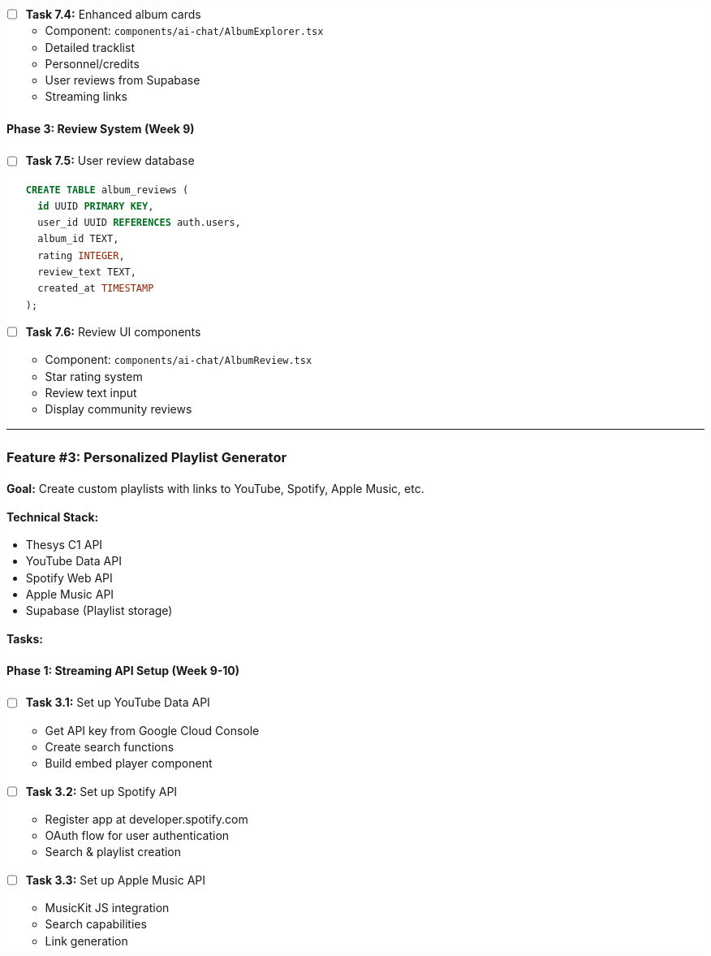 - [ ] **Task 7.4:** Enhanced album cards
  - Component: `components/ai-chat/AlbumExplorer.tsx`
  - Detailed tracklist
  - Personnel/credits
  - User reviews from Supabase
  - Streaming links

#### Phase 3: Review System (Week 9)
- [ ] **Task 7.5:** User review database
  ```sql
  CREATE TABLE album_reviews (
    id UUID PRIMARY KEY,
    user_id UUID REFERENCES auth.users,
    album_id TEXT,
    rating INTEGER,
    review_text TEXT,
    created_at TIMESTAMP
  );
  ```

- [ ] **Task 7.6:** Review UI components
  - Component: `components/ai-chat/AlbumReview.tsx`
  - Star rating system
  - Review text input
  - Display community reviews

---

### Feature #3: Personalized Playlist Generator
**Goal:** Create custom playlists with links to YouTube, Spotify, Apple Music, etc.

**Technical Stack:**
- Thesys C1 API
- YouTube Data API
- Spotify Web API
- Apple Music API
- Supabase (Playlist storage)

**Tasks:**

#### Phase 1: Streaming API Setup (Week 9-10)
- [ ] **Task 3.1:** Set up YouTube Data API
  - Get API key from Google Cloud Console
  - Create search functions
  - Build embed player component

- [ ] **Task 3.2:** Set up Spotify API
  - Register app at developer.spotify.com
  - OAuth flow for user authentication
  - Search & playlist creation

- [ ] **Task 3.3:** Set up Apple Music API
  - MusicKit JS integration
  - Search capabilities
  - Link generation
